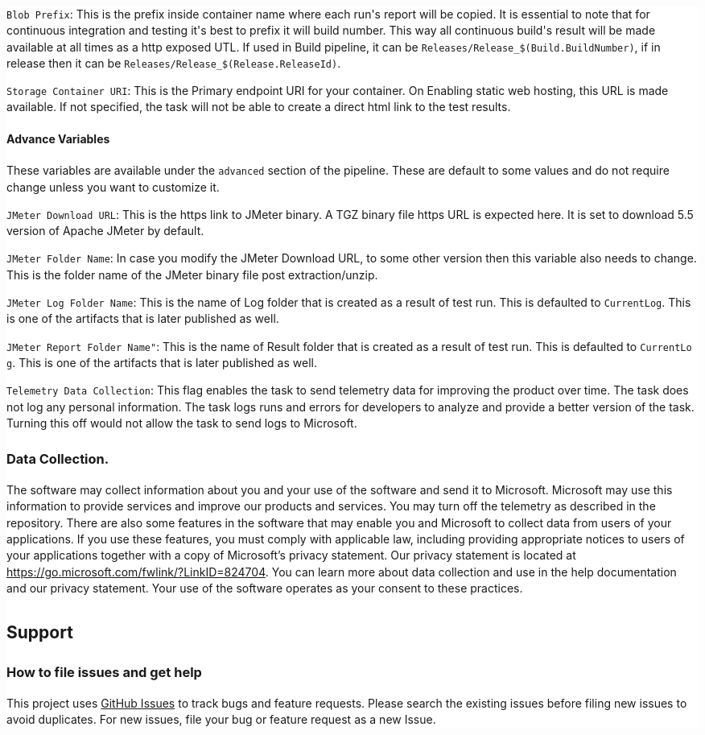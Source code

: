 `Blob Prefix`: This is the prefix inside container name where each run's report will be copied. It is essential to note that for continuous integration and testing it's best to prefix it will build number. This way all continuous build's result will be made available at all times as a http exposed UTL. If used in Build pipeline, it can be `Releases/Release_$(Build.BuildNumber)`, if in release then it can be `Releases/Release_$(Release.ReleaseId)`.

`Storage Container URI`: This is the Primary endpoint URI for your container. On Enabling static web hosting, this URL is made available. If not specified, the task will not be able to create a direct html link to the test results.

#### Advance Variables
These variables are available under the `advanced` section of the pipeline. These are default to some values and do not require change unless you want to customize it.

`JMeter Download URL`: This is the https link to JMeter binary. A TGZ binary file https URL is expected here. It is set to download 5.5 version of Apache JMeter by default.

`JMeter Folder Name`: In case you modify the JMeter Download URL, to some other version then this variable also needs to change. This is the folder name of the JMeter binary file post extraction/unzip.

`JMeter Log Folder Name`: This is the name of Log folder that is created as a result of test run. This is defaulted to `CurrentLog`. This is one of the artifacts that is later published as well.

`JMeter Report Folder Name"`: This is the name of Result folder that is created as a result of test run. This is defaulted to `CurrentLog`. This is one of the artifacts that is later published as well.

`Telemetry Data Collection`: This flag enables the task to send telemetry data for improving the product over time. The task does not log any personal information. The task logs runs and errors for developers to analyze and provide a better version of the task. Turning this off would not allow the task to send logs to Microsoft.



### Data Collection.

The software may collect information about you and your use of the software and send it to Microsoft. Microsoft may use this information to provide services and improve our products and services. You may turn off the telemetry as described in the repository. There are also some features in the software that may enable you and Microsoft to collect data from users of your applications. If you use these features, you must comply with applicable law, including providing appropriate notices to users of your applications together with a copy of Microsoft’s privacy statement. Our privacy statement is located at https://go.microsoft.com/fwlink/?LinkID=824704. You can learn more about data collection and use in the help documentation and our privacy statement. Your use of the software operates as your consent to these practices.


## Support

### How to file issues and get help  

This project uses [GitHub Issues](https://github.com/microsoft/jmeter-performance-analyzer-devops-extension/issues) to track bugs and feature requests. Please search the existing
issues before filing new issues to avoid duplicates.  For new issues, file your bug or
feature request as a new Issue.
